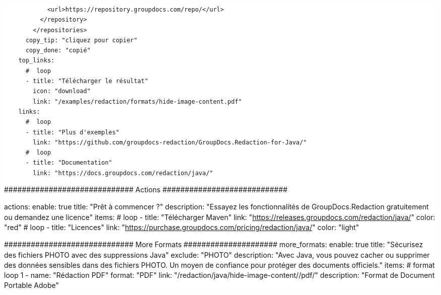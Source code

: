                 <url>https://repository.groupdocs.com/repo/</url>
              </repository>
            </repositories>
          copy_tip: "cliquez pour copier"
          copy_done: "copié"
        top_links:
          #  loop
          - title: "Télécharger le résultat"
            icon: "download"
            link: "/examples/redaction/formats/hide-image-content.pdf"
        links:
          #  loop
          - title: "Plus d'exemples"
            link: "https://github.com/groupdocs-redaction/GroupDocs.Redaction-for-Java/"
          #  loop
          - title: "Documentation"
            link: "https://docs.groupdocs.com/redaction/java/"


############################# Actions ############################

actions:
  enable: true
  title: "Prêt à commencer ?"
  description: "Essayez les fonctionnalités de GroupDocs.Redaction gratuitement ou demandez une licence"
  items:
    #  loop
    - title: "Télécharger Maven"
      link: "https://releases.groupdocs.com/redaction/java/"
      color: "red"
        #  loop
    - title: "Licences"
      link: "https://purchase.groupdocs.com/pricing/redaction/java/"
      color: "light"


############################# More Formats #####################
more_formats:
    enable: true
    title: "Sécurisez des fichiers PHOTO avec des suppressions Java"
    exclude: "PHOTO"
    description: "Avec Java, vous pouvez cacher ou supprimer des données sensibles dans des fichiers PHOTO. Un moyen de confiance pour protéger des documents officiels."
    items: 
        # format loop 1
        - name: "Rédaction PDF"
          format: "PDF"
          link: "/redaction/java/hide-image-content//pdf/"
          description: "Format de Document Portable Adobe"
